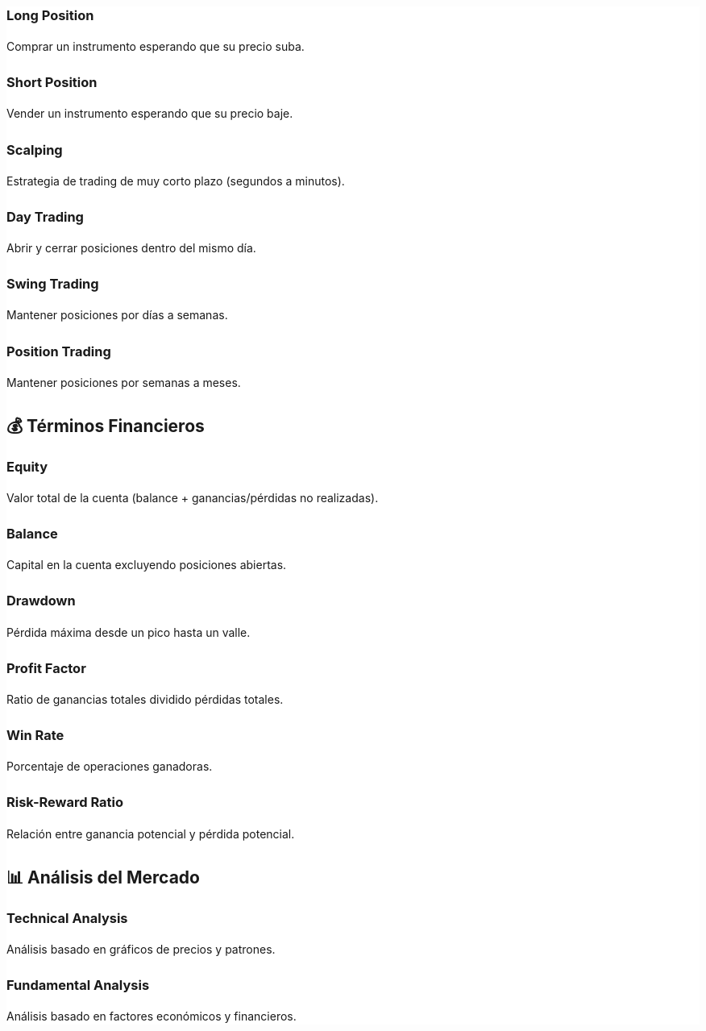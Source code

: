 ### Long Position
Comprar un instrumento esperando que su precio suba.

### Short Position
Vender un instrumento esperando que su precio baje.

### Scalping
Estrategia de trading de muy corto plazo (segundos a minutos).

### Day Trading
Abrir y cerrar posiciones dentro del mismo día.

### Swing Trading
Mantener posiciones por días a semanas.

### Position Trading
Mantener posiciones por semanas a meses.

## 💰 Términos Financieros

### Equity
Valor total de la cuenta (balance + ganancias/pérdidas no realizadas).

### Balance
Capital en la cuenta excluyendo posiciones abiertas.

### Drawdown
Pérdida máxima desde un pico hasta un valle.

### Profit Factor
Ratio de ganancias totales dividido pérdidas totales.

### Win Rate
Porcentaje de operaciones ganadoras.

### Risk-Reward Ratio
Relación entre ganancia potencial y pérdida potencial.

## 📊 Análisis del Mercado

### Technical Analysis
Análisis basado en gráficos de precios y patrones.

### Fundamental Analysis
Análisis basado en factores económicos y financieros.
